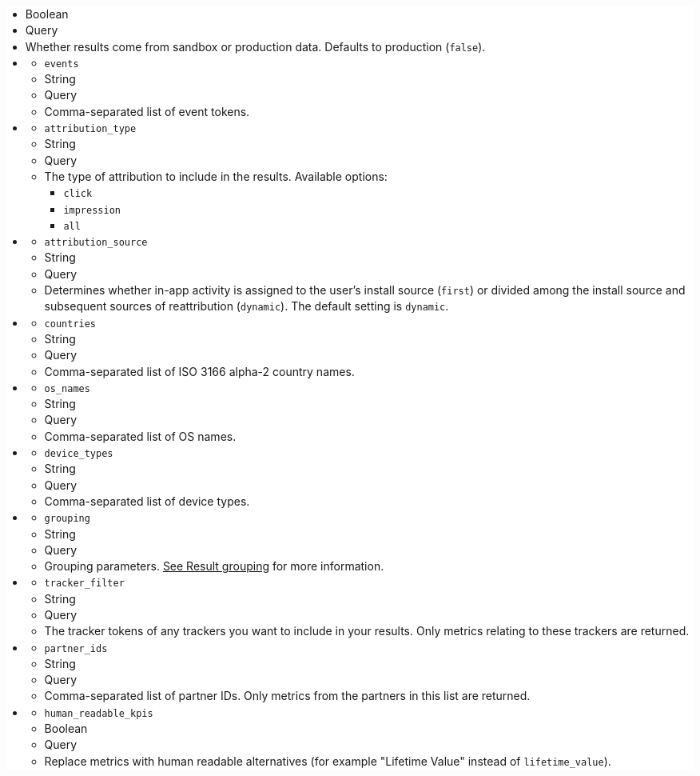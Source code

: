    -  Boolean
   -  Query
   -  Whether results come from sandbox or production data. Defaults to production (`false`).
-  -  `events`
   -  String
   -  Query
   -  Comma-separated list of event tokens.
-  -  `attribution_type`
   -  String
   -  Query
   -  The type of attribution to include in the results. Available options:
      -  `click`
      -  `impression`
      -  `all`
-  -  `attribution_source`
   -  String
   -  Query
   -  Determines whether in-app activity is assigned to the user’s install source (`first`) or divided among the install source and subsequent sources of reattribution (`dynamic`). The default setting is `dynamic`.
-  -  `countries`
   -  String
   -  Query
   -  Comma-separated list of ISO 3166 alpha-2 country names.
-  -  `os_names`
   -  String
   -  Query
   -  Comma-separated list of OS names.
-  -  `device_types`
   -  String
   -  Query
   -  Comma-separated list of device types.
-  -  `grouping`
   -  String
   -  Query
   -  Grouping parameters. [See Result grouping](/api/kpi-service/grouping.md) for more information.
-  -  `tracker_filter`
   -  String
   -  Query
   -  The tracker tokens of any trackers you want to include in your results. Only metrics relating to these trackers are returned.
-  -  `partner_ids`
   -  String
   -  Query
   -  Comma-separated list of partner IDs. Only metrics from the partners in this list are returned.
-  -  `human_readable_kpis`
   -  Boolean
   -  Query
   -  Replace metrics with human readable alternatives (for example "Lifetime Value" instead of `lifetime_value`).
